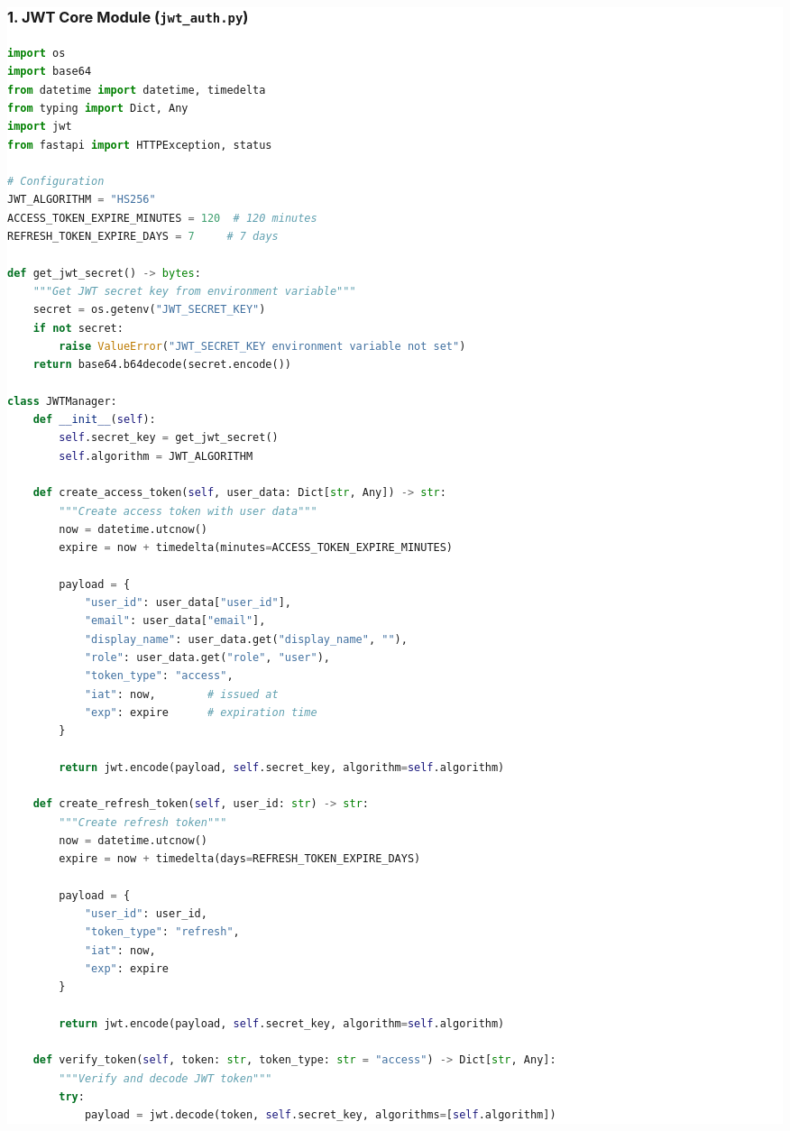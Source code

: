 ### 1. JWT Core Module (`jwt_auth.py`)

```python
import os
import base64
from datetime import datetime, timedelta
from typing import Dict, Any
import jwt
from fastapi import HTTPException, status

# Configuration
JWT_ALGORITHM = "HS256"
ACCESS_TOKEN_EXPIRE_MINUTES = 120  # 120 minutes
REFRESH_TOKEN_EXPIRE_DAYS = 7     # 7 days

def get_jwt_secret() -> bytes:
    """Get JWT secret key from environment variable"""
    secret = os.getenv("JWT_SECRET_KEY")
    if not secret:
        raise ValueError("JWT_SECRET_KEY environment variable not set")
    return base64.b64decode(secret.encode())

class JWTManager:
    def __init__(self):
        self.secret_key = get_jwt_secret()
        self.algorithm = JWT_ALGORITHM

    def create_access_token(self, user_data: Dict[str, Any]) -> str:
        """Create access token with user data"""
        now = datetime.utcnow()
        expire = now + timedelta(minutes=ACCESS_TOKEN_EXPIRE_MINUTES)

        payload = {
            "user_id": user_data["user_id"],
            "email": user_data["email"],
            "display_name": user_data.get("display_name", ""),
            "role": user_data.get("role", "user"),
            "token_type": "access",
            "iat": now,        # issued at
            "exp": expire      # expiration time
        }

        return jwt.encode(payload, self.secret_key, algorithm=self.algorithm)

    def create_refresh_token(self, user_id: str) -> str:
        """Create refresh token"""
        now = datetime.utcnow()
        expire = now + timedelta(days=REFRESH_TOKEN_EXPIRE_DAYS)

        payload = {
            "user_id": user_id,
            "token_type": "refresh",
            "iat": now,
            "exp": expire
        }

        return jwt.encode(payload, self.secret_key, algorithm=self.algorithm)

    def verify_token(self, token: str, token_type: str = "access") -> Dict[str, Any]:
        """Verify and decode JWT token"""
        try:
            payload = jwt.decode(token, self.secret_key, algorithms=[self.algorithm])

```